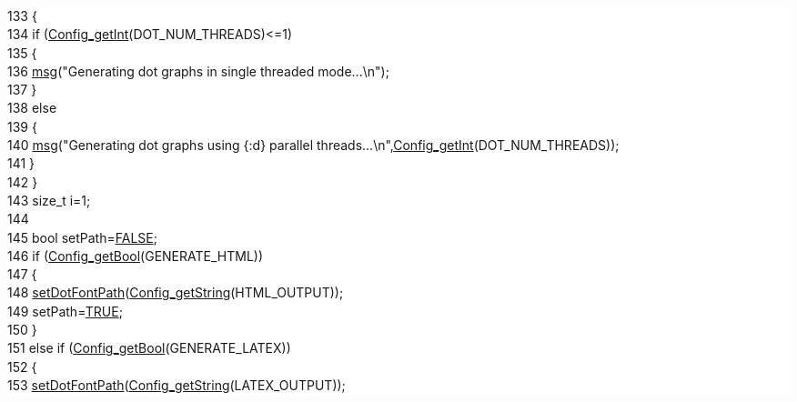 <div class="doxyCodeLine"><span class="doxyLineNumber">133</span><span class="doxyLineContent"><span class="doxyHighlight">  {</span></span></div>
<div class="doxyCodeLine"><span class="doxyLineNumber">134</span><span class="doxyLineContent"><span class="doxyHighlight">    </span><span class="doxyHighlightKeywordFlow">if</span><span class="doxyHighlight"> (<a href="/web-doxygen/docs/api/files/src/config-h/#a06b59c3720174e9078f613095a89b295">Config_getInt</a>(DOT_NUM_THREADS)&lt;=1)</span></span></div>
<div class="doxyCodeLine"><span class="doxyLineNumber">135</span><span class="doxyLineContent"><span class="doxyHighlight">    {</span></span></div>
<div class="doxyCodeLine"><span class="doxyLineNumber">136</span><span class="doxyLineContent"><span class="doxyHighlight">      <a href="/web-doxygen/docs/api/files/src/message-h/#a8f2cc27e16d343117eb7cdf4e279dbef">msg</a>(</span><span class="doxyHighlightStringLiteral">"Generating dot graphs in single threaded mode...\n"</span><span class="doxyHighlight">);</span></span></div>
<div class="doxyCodeLine"><span class="doxyLineNumber">137</span><span class="doxyLineContent"><span class="doxyHighlight">    }</span></span></div>
<div class="doxyCodeLine"><span class="doxyLineNumber">138</span><span class="doxyLineContent"><span class="doxyHighlight">    </span><span class="doxyHighlightKeywordFlow">else</span></span></div>
<div class="doxyCodeLine"><span class="doxyLineNumber">139</span><span class="doxyLineContent"><span class="doxyHighlight">    {</span></span></div>
<div class="doxyCodeLine"><span class="doxyLineNumber">140</span><span class="doxyLineContent"><span class="doxyHighlight">      <a href="/web-doxygen/docs/api/files/src/message-h/#a8f2cc27e16d343117eb7cdf4e279dbef">msg</a>(</span><span class="doxyHighlightStringLiteral">"Generating dot graphs using {:d} parallel threads...\n"</span><span class="doxyHighlight">,<a href="/web-doxygen/docs/api/files/src/config-h/#a06b59c3720174e9078f613095a89b295">Config_getInt</a>(DOT_NUM_THREADS));</span></span></div>
<div class="doxyCodeLine"><span class="doxyLineNumber">141</span><span class="doxyLineContent"><span class="doxyHighlight">    }</span></span></div>
<div class="doxyCodeLine"><span class="doxyLineNumber">142</span><span class="doxyLineContent"><span class="doxyHighlight">  }</span></span></div>
<div class="doxyCodeLine"><span class="doxyLineNumber">143</span><span class="doxyLineContent"><span class="doxyHighlight">  </span><span class="doxyHighlightKeywordType">size_t</span><span class="doxyHighlight"> i=1;</span></span></div>
<div class="doxyCodeLine"><span class="doxyLineNumber">144</span></div>
<div class="doxyCodeLine"><span class="doxyLineNumber">145</span><span class="doxyLineContent"><span class="doxyHighlight">  </span><span class="doxyHighlightKeywordType">bool</span><span class="doxyHighlight"> setPath=<a href="/web-doxygen/docs/api/files/src/qcstring-h/#aa93f0eb578d23995850d61f7d61c55c1">FALSE</a>;</span></span></div>
<div class="doxyCodeLine"><span class="doxyLineNumber">146</span><span class="doxyLineContent"><span class="doxyHighlight">  </span><span class="doxyHighlightKeywordFlow">if</span><span class="doxyHighlight"> (<a href="/web-doxygen/docs/api/files/src/config-h/#a5373d0332a31f16ad7a42037733e8c79">Config_getBool</a>(GENERATE_HTML))</span></span></div>
<div class="doxyCodeLine"><span class="doxyLineNumber">147</span><span class="doxyLineContent"><span class="doxyHighlight">  {</span></span></div>
<div class="doxyCodeLine"><span class="doxyLineNumber">148</span><span class="doxyLineContent"><span class="doxyHighlight">    <a href="/web-doxygen/docs/api/files/src/dot-cpp/#a3d9eb667db4f11f9bd15cfc0b8fe45b4">setDotFontPath</a>(<a href="/web-doxygen/docs/api/files/src/config-h/#a737741e6991bdb5694a50075437a9d89">Config_getString</a>(HTML_OUTPUT));</span></span></div>
<div class="doxyCodeLine"><span class="doxyLineNumber">149</span><span class="doxyLineContent"><span class="doxyHighlight">    setPath=<a href="/web-doxygen/docs/api/files/src/qcstring-h/#aa8cecfc5c5c054d2875c03e77b7be15d">TRUE</a>;</span></span></div>
<div class="doxyCodeLine"><span class="doxyLineNumber">150</span><span class="doxyLineContent"><span class="doxyHighlight">  }</span></span></div>
<div class="doxyCodeLine"><span class="doxyLineNumber">151</span><span class="doxyLineContent"><span class="doxyHighlight">  </span><span class="doxyHighlightKeywordFlow">else</span><span class="doxyHighlight"> </span><span class="doxyHighlightKeywordFlow">if</span><span class="doxyHighlight"> (<a href="/web-doxygen/docs/api/files/src/config-h/#a5373d0332a31f16ad7a42037733e8c79">Config_getBool</a>(GENERATE_LATEX))</span></span></div>
<div class="doxyCodeLine"><span class="doxyLineNumber">152</span><span class="doxyLineContent"><span class="doxyHighlight">  {</span></span></div>
<div class="doxyCodeLine"><span class="doxyLineNumber">153</span><span class="doxyLineContent"><span class="doxyHighlight">    <a href="/web-doxygen/docs/api/files/src/dot-cpp/#a3d9eb667db4f11f9bd15cfc0b8fe45b4">setDotFontPath</a>(<a href="/web-doxygen/docs/api/files/src/config-h/#a737741e6991bdb5694a50075437a9d89">Config_getString</a>(LATEX_OUTPUT));</span></span></div>